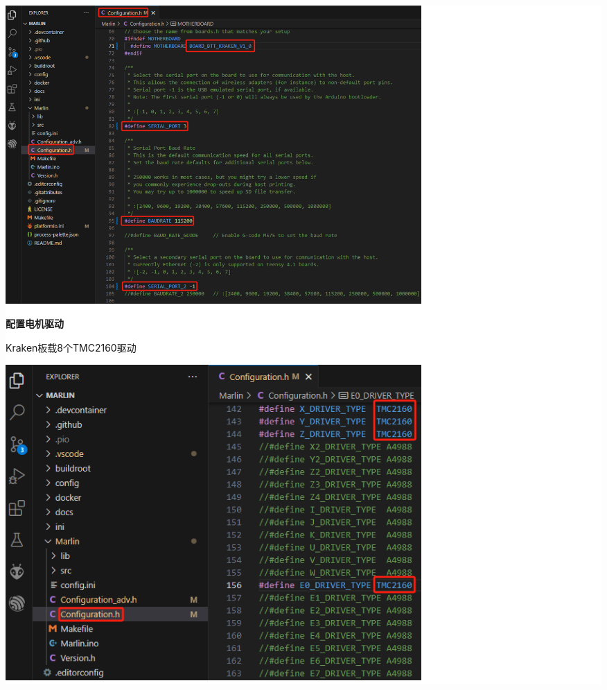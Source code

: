<img src=img/Kraken/kraken_marlin2.png width="600" />

**配置电机驱动**

Kraken板载8个TMC2160驱动

<img src=img/Kraken/kraken_marlin3.png width="600" />
